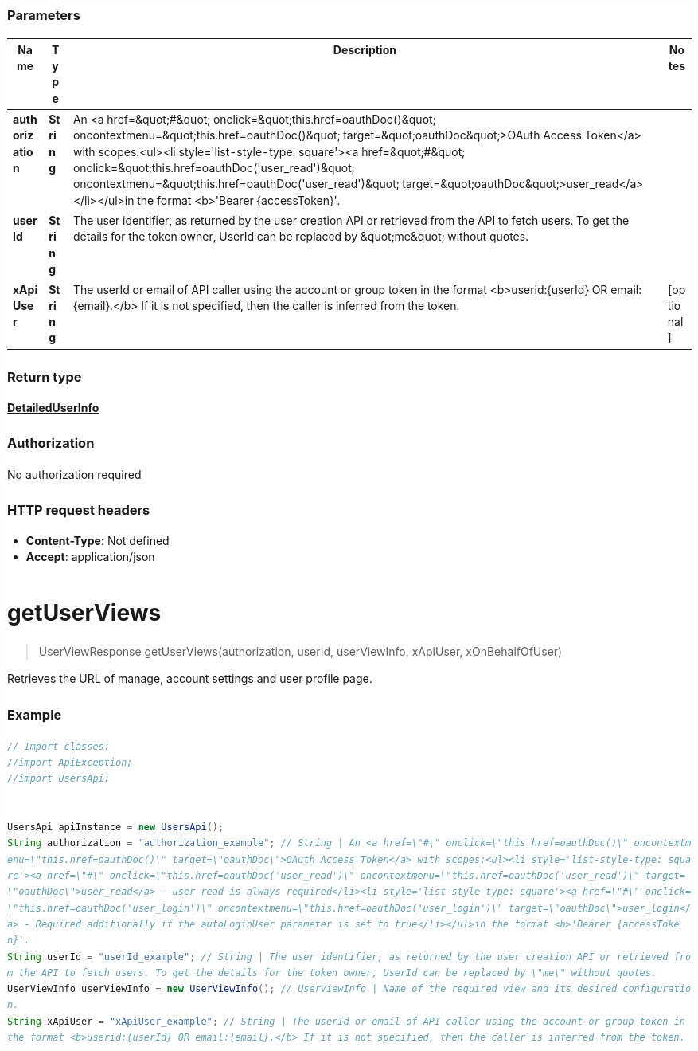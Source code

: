 ```java
```

### Parameters

Name | Type | Description  | Notes
------------- | ------------- | ------------- | -------------
 **authorization** | **String**| An &lt;a href&#x3D;\&quot;#\&quot; onclick&#x3D;\&quot;this.href&#x3D;oauthDoc()\&quot; oncontextmenu&#x3D;\&quot;this.href&#x3D;oauthDoc()\&quot; target&#x3D;\&quot;oauthDoc\&quot;&gt;OAuth Access Token&lt;/a&gt; with scopes:&lt;ul&gt;&lt;li style&#x3D;&#39;list-style-type: square&#39;&gt;&lt;a href&#x3D;\&quot;#\&quot; onclick&#x3D;\&quot;this.href&#x3D;oauthDoc(&#39;user_read&#39;)\&quot; oncontextmenu&#x3D;\&quot;this.href&#x3D;oauthDoc(&#39;user_read&#39;)\&quot; target&#x3D;\&quot;oauthDoc\&quot;&gt;user_read&lt;/a&gt;&lt;/li&gt;&lt;/ul&gt;in the format &lt;b&gt;&#39;Bearer {accessToken}&#39;. |
 **userId** | **String**| The user identifier, as returned by the user creation API or retrieved from the API to fetch users. To get the details for the token owner, UserId can be replaced by \&quot;me\&quot; without quotes. |
 **xApiUser** | **String**| The userId or email of API caller using the account or group token in the format &lt;b&gt;userid:{userId} OR email:{email}.&lt;/b&gt; If it is not specified, then the caller is inferred from the token. | [optional]

### Return type

[**DetailedUserInfo**](DetailedUserInfo.md)

### Authorization

No authorization required

### HTTP request headers

 - **Content-Type**: Not defined
 - **Accept**: application/json

<a name="getUserViews"></a>
# **getUserViews**
> UserViewResponse getUserViews(authorization, userId, userViewInfo, xApiUser, xOnBehalfOfUser)

Retrieves the URL of manage, account settings and user profile page.

### Example
```java
// Import classes:
//import ApiException;
//import UsersApi;


UsersApi apiInstance = new UsersApi();
String authorization = "authorization_example"; // String | An <a href=\"#\" onclick=\"this.href=oauthDoc()\" oncontextmenu=\"this.href=oauthDoc()\" target=\"oauthDoc\">OAuth Access Token</a> with scopes:<ul><li style='list-style-type: square'><a href=\"#\" onclick=\"this.href=oauthDoc('user_read')\" oncontextmenu=\"this.href=oauthDoc('user_read')\" target=\"oauthDoc\">user_read</a> - user read is always required</li><li style='list-style-type: square'><a href=\"#\" onclick=\"this.href=oauthDoc('user_login')\" oncontextmenu=\"this.href=oauthDoc('user_login')\" target=\"oauthDoc\">user_login</a> - Required additionally if the autoLoginUser parameter is set to true</li></ul>in the format <b>'Bearer {accessToken}'.
String userId = "userId_example"; // String | The user identifier, as returned by the user creation API or retrieved from the API to fetch users. To get the details for the token owner, UserId can be replaced by \"me\" without quotes.
UserViewInfo userViewInfo = new UserViewInfo(); // UserViewInfo | Name of the required view and its desired configuration.
String xApiUser = "xApiUser_example"; // String | The userId or email of API caller using the account or group token in the format <b>userid:{userId} OR email:{email}.</b> If it is not specified, then the caller is inferred from the token.
```